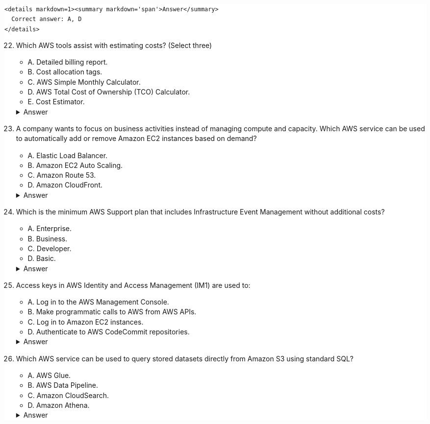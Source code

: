     <details markdown=1><summary markdown='span'>Answer</summary>
      Correct answer: A, D
    </details>

22. Which AWS tools assist with estimating costs? (Select three)
    - A. Detailed billing report.
    - B. Cost allocation tags.
    - C. AWS Simple Monthly Calculator.
    - D. AWS Total Cost of Ownership (TCO) Calculator.
    - E. Cost Estimator.

    <details markdown=1><summary markdown='span'>Answer</summary>
      Correct answer: B, C, D
    </details>

23. A company wants to focus on business activities instead of managing compute and capacity. Which AWS service can be used to automatically add or remove Amazon EC2 instances based on demand?
    - A. Elastic Load Balancer.
    - B. Amazon EC2 Auto Scaling.
    - C. Amazon Route 53.
    - D. Amazon CloudFront.

    <details markdown=1><summary markdown='span'>Answer</summary>
      Correct answer: B
    </details>

24. Which is the minimum AWS Support plan that includes Infrastructure Event Management without additional costs?
    - A. Enterprise.
    - B. Business.
    - C. Developer.
    - D. Basic.

    <details markdown=1><summary markdown='span'>Answer</summary>
      Correct answer: A
    </details>

25. Access keys in AWS Identity and Access Management (IM1) are used to:
    - A. Log in to the AWS Management Console.
    - B. Make programmatic calls to AWS from AWS APIs.
    - C. Log in to Amazon EC2 instances.
    - D. Authenticate to AWS CodeCommit repositories.

    <details markdown=1><summary markdown='span'>Answer</summary>
      Correct answer: B
    </details>

26. Which AWS service can be used to query stored datasets directly from Amazon S3 using standard SQL?
    - A. AWS Glue.
    - B. AWS Data Pipeline.
    - C. Amazon CloudSearch.
    - D. Amazon Athena.

    <details markdown=1><summary markdown='span'>Answer</summary>
      Correct answer: D
    </details>
